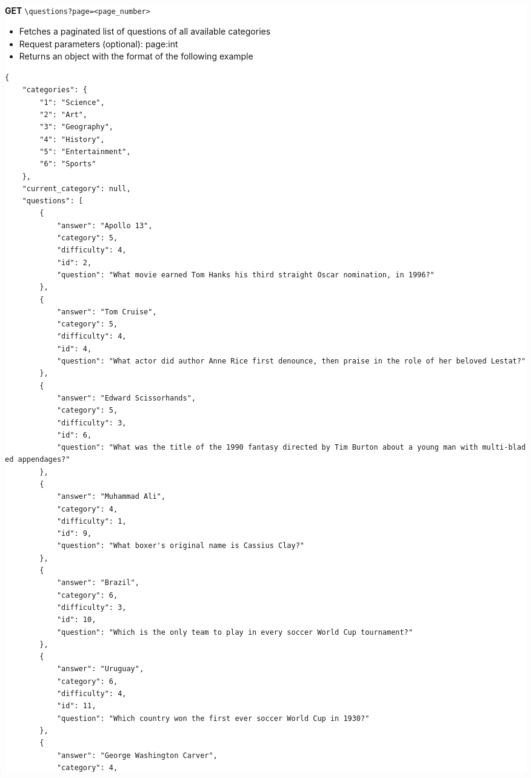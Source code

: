 __GET__ `\questions?page=<page_number>`

- Fetches a paginated list of questions of all available categories
- Request parameters (optional): page:int
- Returns an object with the format of the following example
```
{
	"categories": {
		"1": "Science", 
		"2": "Art", 
		"3": "Geography", 
		"4": "History", 
		"5": "Entertainment", 
		"6": "Sports"
  	}, 
  	"current_category": null,
	"questions": [
		{
			"answer": "Apollo 13",
			"category": 5,
			"difficulty": 4,
			"id": 2,
			"question": "What movie earned Tom Hanks his third straight Oscar nomination, in 1996?"
		},
		{
			"answer": "Tom Cruise",
			"category": 5,
			"difficulty": 4,
			"id": 4,
			"question": "What actor did author Anne Rice first denounce, then praise in the role of her beloved Lestat?"
		},
		{
			"answer": "Edward Scissorhands",
			"category": 5,
			"difficulty": 3,
			"id": 6,
			"question": "What was the title of the 1990 fantasy directed by Tim Burton about a young man with multi-bladed appendages?"
		},
		{
			"answer": "Muhammad Ali",
			"category": 4,
			"difficulty": 1,
			"id": 9,
			"question": "What boxer's original name is Cassius Clay?"
		},
		{
			"answer": "Brazil",
			"category": 6,
			"difficulty": 3,
			"id": 10,
			"question": "Which is the only team to play in every soccer World Cup tournament?"
		},
		{
			"answer": "Uruguay",
			"category": 6,
			"difficulty": 4,
			"id": 11,
			"question": "Which country won the first ever soccer World Cup in 1930?"
		},
		{
			"answer": "George Washington Carver",
			"category": 4,
```